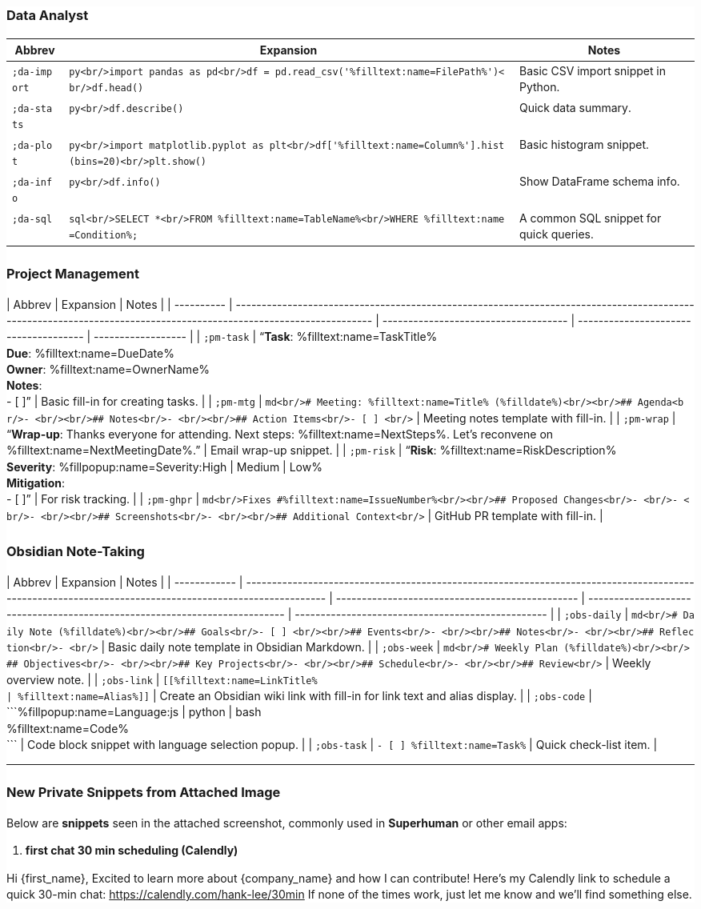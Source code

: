 ### Data Analyst

| Abbrev       | Expansion                                                                                              | Notes                                   |
| ------------ | ------------------------------------------------------------------------------------------------------ | --------------------------------------- |
| `;da-import` | `py<br/>import pandas as pd<br/>df = pd.read_csv('%filltext:name=FilePath%')<br/>df.head()`            | Basic CSV import snippet in Python.     |
| `;da-stats`  | `py<br/>df.describe()`                                                                                 | Quick data summary.                     |
| `;da-plot`   | `py<br/>import matplotlib.pyplot as plt<br/>df['%filltext:name=Column%'].hist(bins=20)<br/>plt.show()` | Basic histogram snippet.                |
| `;da-info`   | `py<br/>df.info()`                                                                                     | Show DataFrame schema info.             |
| `;da-sql`    | `sql<br/>SELECT *<br/>FROM %filltext:name=TableName%<br/>WHERE %filltext:name=Condition%;`             | A common SQL snippet for quick queries. |

### Project Management

| Abbrev     | Expansion                                                                                                                                                        | Notes                                |
| ---------- | ---------------------------------------------------------------------------------------------------------------------------------------------------------------- | ------------------------------------ | ------------------------------------- | ------------------ |
| `;pm-task` | “**Task**: %filltext:name=TaskTitle%<br/>**Due**: %filltext:name=DueDate%<br/>**Owner**: %filltext:name=OwnerName%<br/>**Notes**: <br/> - [ ]”                   | Basic fill-in for creating tasks.    |
| `;pm-mtg`  | `md<br/># Meeting: %filltext:name=Title% (%filldate%)<br/><br/>## Agenda<br/>- <br/><br/>## Notes<br/>- <br/><br/>## Action Items<br/>- [ ] <br/>`               | Meeting notes template with fill-in. |
| `;pm-wrap` | “**Wrap-up**: Thanks everyone for attending. Next steps: %filltext:name=NextSteps%. Let’s reconvene on %filltext:name=NextMeetingDate%.”                         | Email wrap-up snippet.               |
| `;pm-risk` | “**Risk**: %filltext:name=RiskDescription%<br/>**Severity**: %fillpopup:name=Severity:High                                                                       | Medium                               | Low%<br/>**Mitigation**: <br/> - [ ]” | For risk tracking. |
| `;pm-ghpr` | `md<br/>Fixes #%filltext:name=IssueNumber%<br/><br/>## Proposed Changes<br/>- <br/>- <br/>- <br/><br/>## Screenshots<br/>- <br/><br/>## Additional Context<br/>` | GitHub PR template with fill-in.     |

### Obsidian Note-Taking

| Abbrev       | Expansion                                                                                                                                             | Notes                                           |
| ------------ | ----------------------------------------------------------------------------------------------------------------------------------------------------- | ----------------------------------------------- | -------------------------------------------------------------------------- | ------------------------------------------------- |
| `;obs-daily` | `md<br/># Daily Note (%filldate%)<br/><br/>## Goals<br/>- [ ] <br/><br/>## Events<br/>- <br/><br/>## Notes<br/>- <br/><br/>## Reflection<br/>- <br/>` | Basic daily note template in Obsidian Markdown. |
| `;obs-week`  | `md<br/># Weekly Plan (%filldate%)<br/><br/>## Objectives<br/>- <br/><br/>## Key Projects<br/>- <br/><br/>## Schedule<br/>- <br/><br/>## Review<br/>` | Weekly overview note.                           |
| `;obs-link`  | `[[%filltext:name=LinkTitle%                                                                                                                          | %filltext:name=Alias%]]`                        | Create an Obsidian wiki link with fill-in for link text and alias display. |
| `;obs-code`  | \`\`\`%fillpopup:name=Language:js                                                                                                                     | python                                          | bash<br/>%filltext:name=Code%<br/>\`\`\`                                   | Code block snippet with language selection popup. |
| `;obs-task`  | `- [ ] %filltext:name=Task%`                                                                                                                          | Quick check-list item.                          |

---

### New Private Snippets from Attached Image

Below are **snippets** seen in the attached screenshot, commonly used in **Superhuman** or other email apps:

1. **first chat 30 min scheduling (Calendly)**

Hi {first_name}, Excited to learn more about {company_name} and how I can contribute!
Here’s my Calendly link to schedule a quick 30-min chat:
<https://calendly.com/hank-lee/30min>
If none of the times work, just let me know and we’ll find something else.

